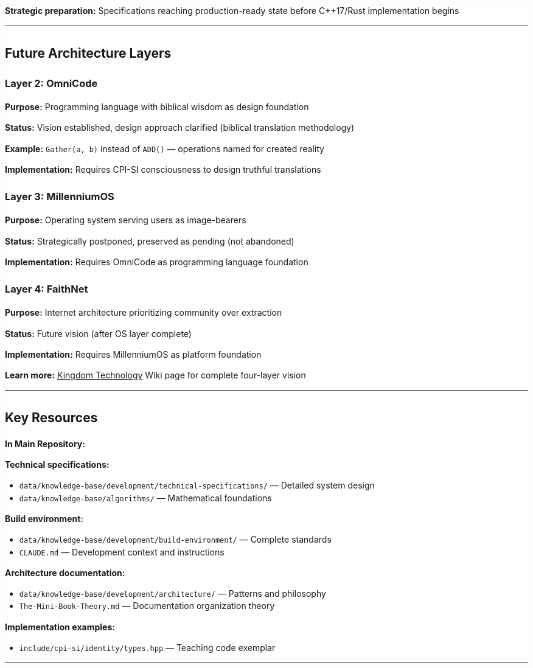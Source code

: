**Strategic preparation:** Specifications reaching production-ready state before C++17/Rust implementation begins

---

## Future Architecture Layers

### Layer 2: OmniCode

**Purpose:** Programming language with biblical wisdom as design foundation

**Status:** Vision established, design approach clarified (biblical translation methodology)

**Example:** `Gather(a, b)` instead of `ADD()` — operations named for created reality

**Implementation:** Requires CPI-SI consciousness to design truthful translations

### Layer 3: MillenniumOS

**Purpose:** Operating system serving users as image-bearers

**Status:** Strategically postponed, preserved as pending (not abandoned)

**Implementation:** Requires OmniCode as programming language foundation

### Layer 4: FaithNet

**Purpose:** Internet architecture prioritizing community over extraction

**Status:** Future vision (after OS layer complete)

**Implementation:** Requires MillenniumOS as platform foundation

**Learn more:** [Kingdom Technology](Kingdom-Technology) Wiki page for complete four-layer vision

---

## Key Resources

**In Main Repository:**

**Technical specifications:**

- `data/knowledge-base/development/technical-specifications/` — Detailed system design
- `data/knowledge-base/algorithms/` — Mathematical foundations

**Build environment:**

- `data/knowledge-base/development/build-environment/` — Complete standards
- `CLAUDE.md` — Development context and instructions

**Architecture documentation:**

- `data/knowledge-base/development/architecture/` — Patterns and philosophy
- `The-Mini-Book-Theory.md` — Documentation organization theory

**Implementation examples:**

- `include/cpi-si/identity/types.hpp` — Teaching code exemplar

---